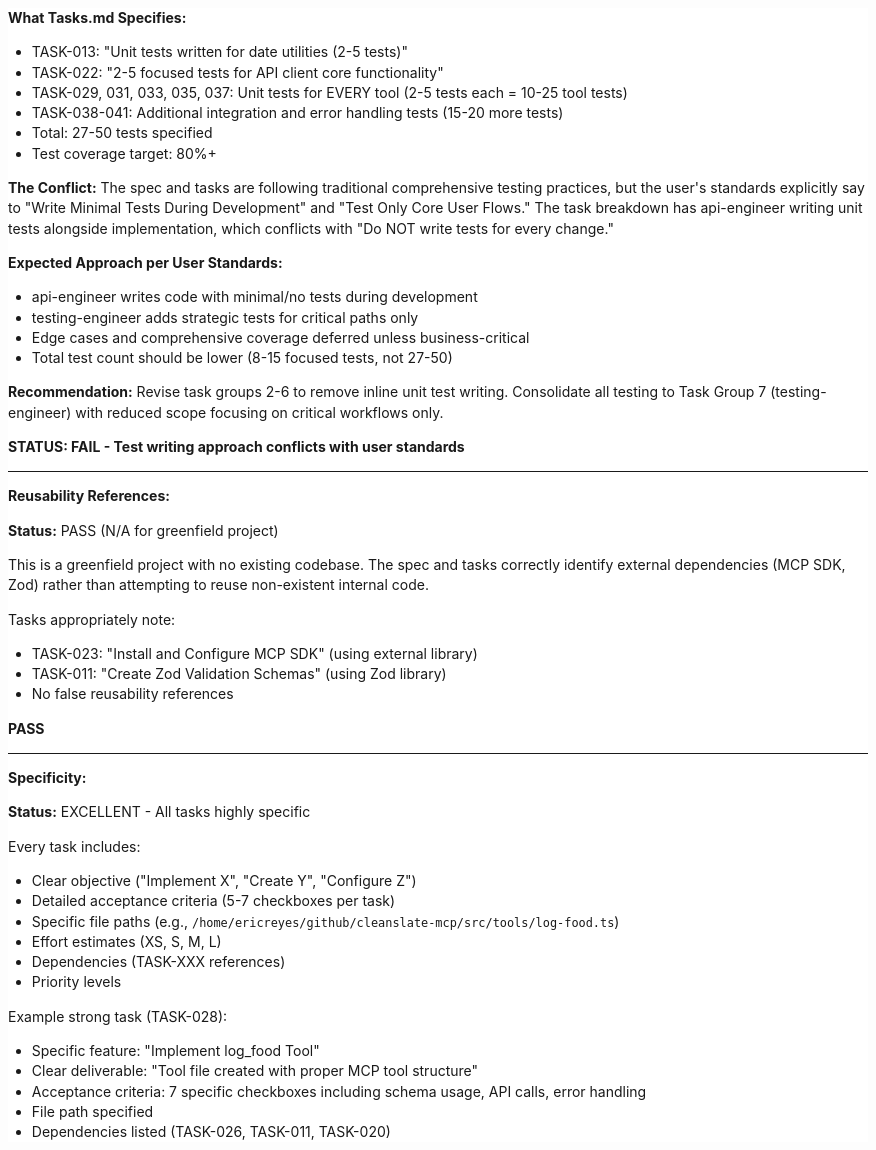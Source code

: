 **What Tasks.md Specifies:**
- TASK-013: "Unit tests written for date utilities (2-5 tests)"
- TASK-022: "2-5 focused tests for API client core functionality"
- TASK-029, 031, 033, 035, 037: Unit tests for EVERY tool (2-5 tests each = 10-25 tool tests)
- TASK-038-041: Additional integration and error handling tests (15-20 more tests)
- Total: 27-50 tests specified
- Test coverage target: 80%+

**The Conflict:**
The spec and tasks are following traditional comprehensive testing practices, but the user's standards explicitly say to "Write Minimal Tests During Development" and "Test Only Core User Flows." The task breakdown has api-engineer writing unit tests alongside implementation, which conflicts with "Do NOT write tests for every change."

**Expected Approach per User Standards:**
- api-engineer writes code with minimal/no tests during development
- testing-engineer adds strategic tests for critical paths only
- Edge cases and comprehensive coverage deferred unless business-critical
- Total test count should be lower (8-15 focused tests, not 27-50)

**Recommendation:**
Revise task groups 2-6 to remove inline unit test writing. Consolidate all testing to Task Group 7 (testing-engineer) with reduced scope focusing on critical workflows only.

**STATUS: FAIL - Test writing approach conflicts with user standards**

---

**Reusability References:**

**Status:** PASS (N/A for greenfield project)

This is a greenfield project with no existing codebase. The spec and tasks correctly identify external dependencies (MCP SDK, Zod) rather than attempting to reuse non-existent internal code.

Tasks appropriately note:
- TASK-023: "Install and Configure MCP SDK" (using external library)
- TASK-011: "Create Zod Validation Schemas" (using Zod library)
- No false reusability references

**PASS**

---

**Specificity:**

**Status:** EXCELLENT - All tasks highly specific

Every task includes:
- Clear objective ("Implement X", "Create Y", "Configure Z")
- Detailed acceptance criteria (5-7 checkboxes per task)
- Specific file paths (e.g., `/home/ericreyes/github/cleanslate-mcp/src/tools/log-food.ts`)
- Effort estimates (XS, S, M, L)
- Dependencies (TASK-XXX references)
- Priority levels

Example strong task (TASK-028):
- Specific feature: "Implement log_food Tool"
- Clear deliverable: "Tool file created with proper MCP tool structure"
- Acceptance criteria: 7 specific checkboxes including schema usage, API calls, error handling
- File path specified
- Dependencies listed (TASK-026, TASK-011, TASK-020)
